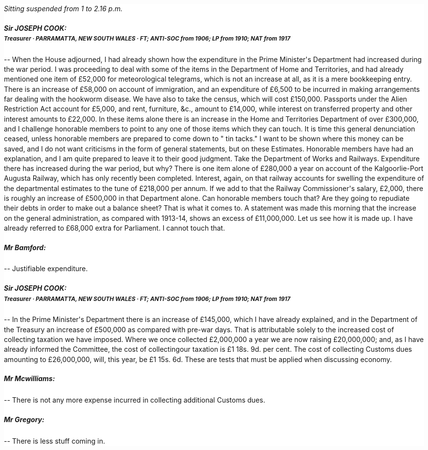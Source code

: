 
 *Sitting suspended from 1 to 2.16 p.m.* 


##### Sir JOSEPH COOK:<br><small class="text-muted">Treasurer &middot; PARRAMATTA, NEW SOUTH WALES &middot; FT; ANTI-SOC from 1906; LP from 1910; NAT from 1917</small>

-- When the House adjourned, I had already shown how the expenditure in the Prime Minister's Department had increased during the war period. I was proceeding to deal with some of the items in the Department of Home and Territories, and had already mentioned one item of £52,000 for meteorological telegrams, which is not an increase at all, as it is a mere bookkeeping entry. There is an increase of £58,000 on account of immigration, and an expenditure of £6,500 to be incurred in making arrangements far dealing with the hookworm disease. We have also to take the census, which will cost £150,000. Passports under the Alien Restriction Act account for £5,000, and rent, furniture, &amp;c., amount to £14,000, while interest on transferred property and other interest amounts to £22,000. In these items alone there is an increase in the Home and Territories Department of over £300,000, and I challenge honorable members to point to any one of those items which they can touch. It is time this general denunciation ceased, unless honorable members are prepared to come down to " tin tacks." I want to be shown where this money can be saved, and I do not want criticisms in the form of general statements, but on these Estimates. Honorable members have had an explanation, and I am quite prepared to leave it to their good judgment. Take the Department of Works and Railways. Expenditure there has increased during the war period, but why? There is one item alone of £280,000 a year on account of the Kalgoorlie-Port Augusta Railway, which has only recently been completed. Interest, again, on that railway accounts for swelling the expenditure of the departmental estimates to the tune of £218,000 per annum. If we add to that the Railway Commissioner's salary, £2,000, there is roughly an increase of £500,000 in that Department alone. Can honorable members touch that? Are they going to repudiate their debts in order to make out a balance sheet? That is what it comes to. A statement was made this morning that the increase on the general administration, as compared with 1913-14, shows an excess of £11,000,000. Let us see how it is made up. I have already referred to £68,000 extra for Parliament. I cannot touch that. 

##### Mr Bamford:

-- Justifiable expenditure. 

##### Sir JOSEPH COOK:<br><small class="text-muted">Treasurer &middot; PARRAMATTA, NEW SOUTH WALES &middot; FT; ANTI-SOC from 1906; LP from 1910; NAT from 1917</small>

-- In the Prime Minister's Department there is an increase of £145,000, which I have already explained, and in the Department of the Treasury an increase of £500,000 as compared with pre-war days. That is attributable solely to the increased cost of collecting taxation we have imposed. Where we once collected £2,000,000 a year we are now raising £20,000,000; and, as I have already informed the Committee, the cost of collectingour taxation is £1 18s. 9d. per cent. The cost of collecting Customs dues amounting to £26,000,000, will, this year, be £1 15s. 6d. These are tests that must be applied when discussing economy. 

##### Mr Mcwilliams:

-- There is not any more expense incurred in collecting additional Customs dues. 

##### Mr Gregory:

-- There is less stuff coming in. 

